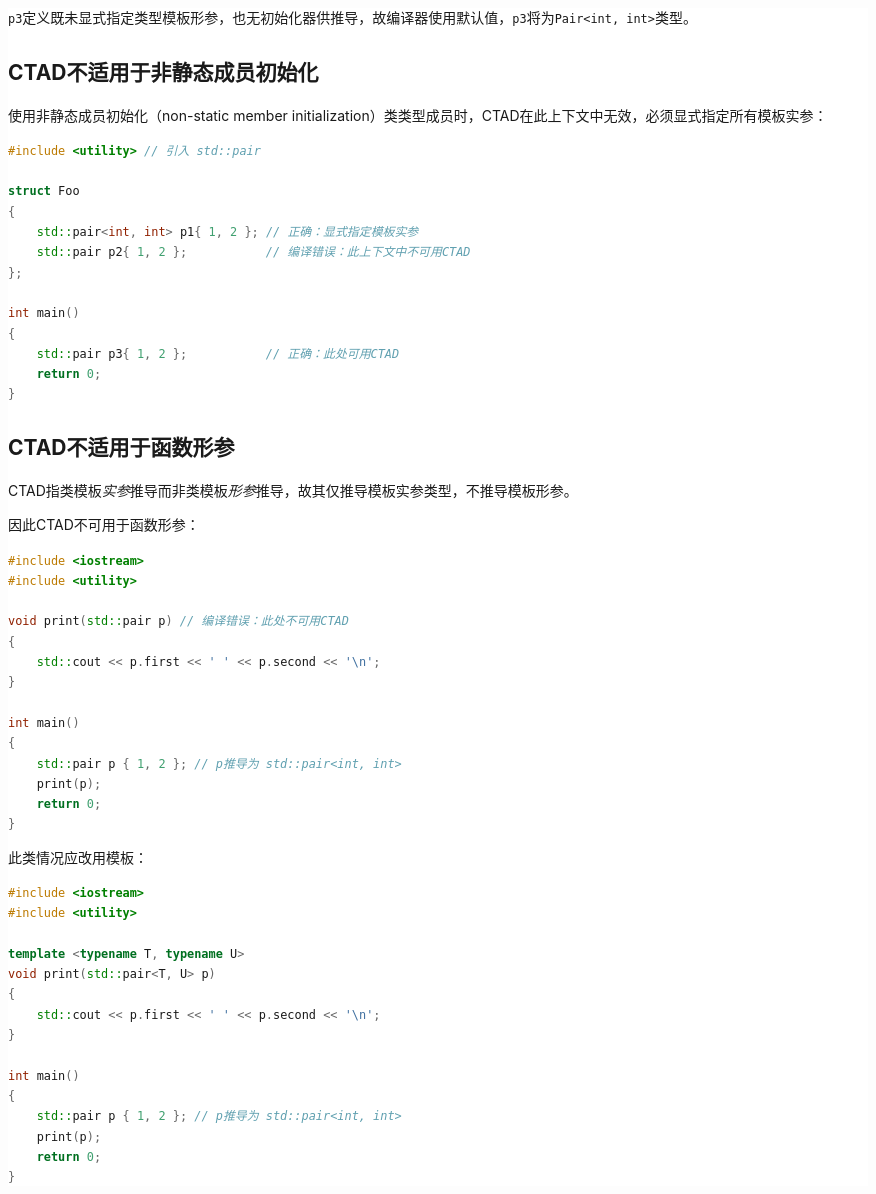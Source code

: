 `p3`定义既未显式指定类型模板形参，也无初始化器供推导，故编译器使用默认值，`p3`将为`Pair<int, int>`类型。  

CTAD不适用于非静态成员初始化  
----------------  

使用非静态成员初始化（non-static member initialization）类类型成员时，CTAD在此上下文中无效，必须显式指定所有模板实参：  

```cpp
#include <utility> // 引入 std::pair

struct Foo
{
    std::pair<int, int> p1{ 1, 2 }; // 正确：显式指定模板实参
    std::pair p2{ 1, 2 };           // 编译错误：此上下文中不可用CTAD
};

int main()
{
    std::pair p3{ 1, 2 };           // 正确：此处可用CTAD
    return 0;
}
```  

CTAD不适用于函数形参  
----------------  

CTAD指类模板*实参*推导而非类模板*形参*推导，故其仅推导模板实参类型，不推导模板形参。  

因此CTAD不可用于函数形参：  

```cpp
#include <iostream>
#include <utility>

void print(std::pair p) // 编译错误：此处不可用CTAD
{
    std::cout << p.first << ' ' << p.second << '\n';
}

int main()
{
    std::pair p { 1, 2 }; // p推导为 std::pair<int, int>
    print(p);
    return 0;
}
```  

此类情况应改用模板：  

```cpp
#include <iostream>
#include <utility>

template <typename T, typename U>
void print(std::pair<T, U> p)
{
    std::cout << p.first << ' ' << p.second << '\n';
}

int main()
{
    std::pair p { 1, 2 }; // p推导为 std::pair<int, int>
    print(p);
    return 0;
}
```  
